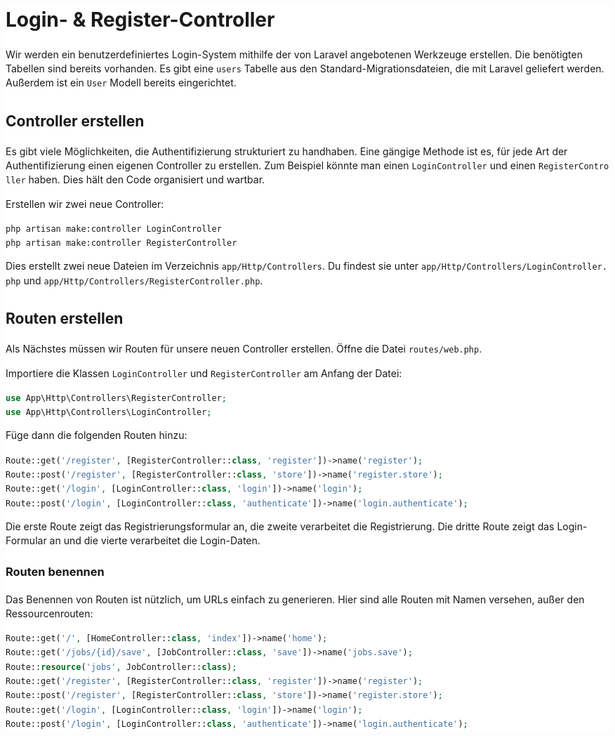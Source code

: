 # Login- & Register-Controller

Wir werden ein benutzerdefiniertes Login-System mithilfe der von Laravel angebotenen Werkzeuge erstellen. Die benötigten Tabellen sind bereits vorhanden. Es gibt eine `users` Tabelle aus den Standard-Migrationsdateien, die mit Laravel geliefert werden. Außerdem ist ein `User` Modell bereits eingerichtet.

## Controller erstellen

Es gibt viele Möglichkeiten, die Authentifizierung strukturiert zu handhaben. Eine gängige Methode ist es, für jede Art der Authentifizierung einen eigenen Controller zu erstellen. Zum Beispiel könnte man einen `LoginController` und einen `RegisterController` haben. Dies hält den Code organisiert und wartbar.

Erstellen wir zwei neue Controller:

```bash
php artisan make:controller LoginController
php artisan make:controller RegisterController
```

Dies erstellt zwei neue Dateien im Verzeichnis `app/Http/Controllers`. Du findest sie unter `app/Http/Controllers/LoginController.php` und `app/Http/Controllers/RegisterController.php`.

## Routen erstellen

Als Nächstes müssen wir Routen für unsere neuen Controller erstellen. Öffne die Datei `routes/web.php`.

Importiere die Klassen `LoginController` und `RegisterController` am Anfang der Datei:

```php
use App\Http\Controllers\RegisterController;
use App\Http\Controllers\LoginController;
```

Füge dann die folgenden Routen hinzu:

```php
Route::get('/register', [RegisterController::class, 'register'])->name('register');
Route::post('/register', [RegisterController::class, 'store'])->name('register.store');
Route::get('/login', [LoginController::class, 'login'])->name('login');
Route::post('/login', [LoginController::class, 'authenticate'])->name('login.authenticate');
```

Die erste Route zeigt das Registrierungsformular an, die zweite verarbeitet die Registrierung. Die dritte Route zeigt das Login-Formular an und die vierte verarbeitet die Login-Daten.

### Routen benennen

Das Benennen von Routen ist nützlich, um URLs einfach zu generieren. Hier sind alle Routen mit Namen versehen, außer den Ressourcenrouten:

```php
Route::get('/', [HomeController::class, 'index'])->name('home');
Route::get('/jobs/{id}/save', [JobController::class, 'save'])->name('jobs.save');
Route::resource('jobs', JobController::class);
Route::get('/register', [RegisterController::class, 'register'])->name('register');
Route::post('/register', [RegisterController::class, 'store'])->name('register.store');
Route::get('/login', [LoginController::class, 'login'])->name('login');
Route::post('/login', [LoginController::class, 'authenticate'])->name('login.authenticate');
```

